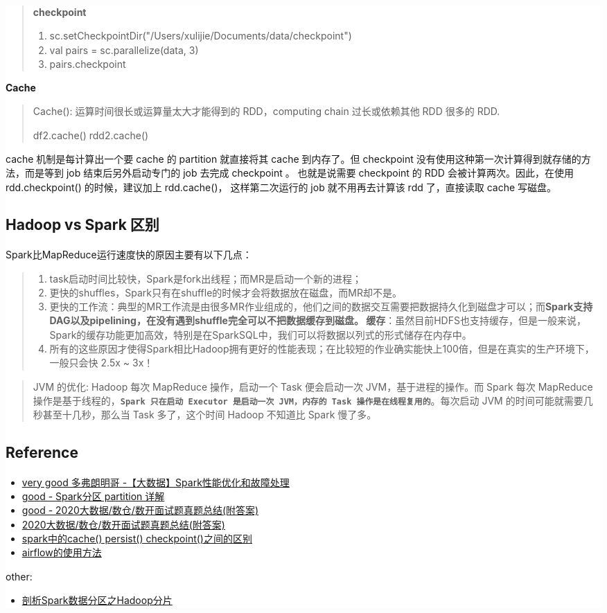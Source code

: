 > **checkpoint**
> 
> 1. sc.setCheckpointDir("/Users/xulijie/Documents/data/checkpoint")
> 2. val pairs = sc.parallelize(data, 3)
> 3. pairs.checkpoint

**Cache**

> Cache(): 运算时间很长或运算量太大才能得到的 RDD，computing chain 过长或依赖其他 RDD 很多的 RDD.
> 
> df2.cache()
> rdd2.cache()

cache 机制是每计算出一个要 cache 的 partition 就直接将其 cache 到内存了。但 checkpoint 没有使用这种第一次计算得到就存储的方法，而是等到 job 结束后另外启动专门的 job 去完成 checkpoint 。 也就是说需要 checkpoint 的 RDD 会被计算两次。因此，在使用 rdd.checkpoint() 的时候，建议加上 rdd.cache()， 这样第二次运行的 job 就不用再去计算该 rdd 了，直接读取 cache 写磁盘。

## Hadoop vs Spark 区别

Spark比MapReduce运行速度快的原因主要有以下几点：

> 1. task启动时间比较快，Spark是fork出线程；而MR是启动一个新的进程；
> 2. 更快的shuffles，Spark只有在shuffle的时候才会将数据放在磁盘，而MR却不是。
> 3. 更快的工作流：典型的MR工作流是由很多MR作业组成的，他们之间的数据交互需要把数据持久化到磁盘才可以；而**Spark支持DAG以及pipelining，在没有遇到shuffle完全可以不把数据缓存到磁盘。
缓存**：虽然目前HDFS也支持缓存，但是一般来说，Spark的缓存功能更加高效，特别是在SparkSQL中，我们可以将数据以列式的形式储存在内存中。
> 4. 所有的这些原因才使得Spark相比Hadoop拥有更好的性能表现；在比较短的作业确实能快上100倍，但是在真实的生产环境下，一般只会快 2.5x ~ 3x！


> JVM 的优化: Hadoop 每次 MapReduce 操作，启动一个 Task 便会启动一次 JVM，基于进程的操作。而 Spark 每次 MapReduce 操作是基于线程的，**`Spark 只在启动 Executor 是启动一次 JVM，内存的 Task 操作是在线程复用的`**。每次启动 JVM 的时间可能就需要几秒甚至十几秒，那么当 Task 多了，这个时间 Hadoop 不知道比 Spark 慢了多。

## Reference

- [very good 多弗朗明哥 -【大数据】Spark性能优化和故障处理](https://www.cnblogs.com/dflmg/p/10430181.html)
- [good - Spark分区 partition 详解](https://blog.csdn.net/qq_22473611/article/details/107822168)
- [good - 2020大数据/数仓/数开面试题真题总结(附答案)](https://mp.weixin.qq.com/s/pwyus1xfX7QAz5MtecveZw)
- [2020大数据/数仓/数开面试题真题总结(附答案)](https://www.shangmayuan.com/a/b5776271f2194b89b6ea2a14.html)
- [spark中的cache() persist() checkpoint()之间的区别](https://blog.csdn.net/ljp812184246/article/details/53897613)
- [airflow的使用方法](https://www.jianshu.com/p/cbff05e3f125)

other:

- [剖析Spark数据分区之Hadoop分片](https://juejin.cn/post/6844904020075610125)



